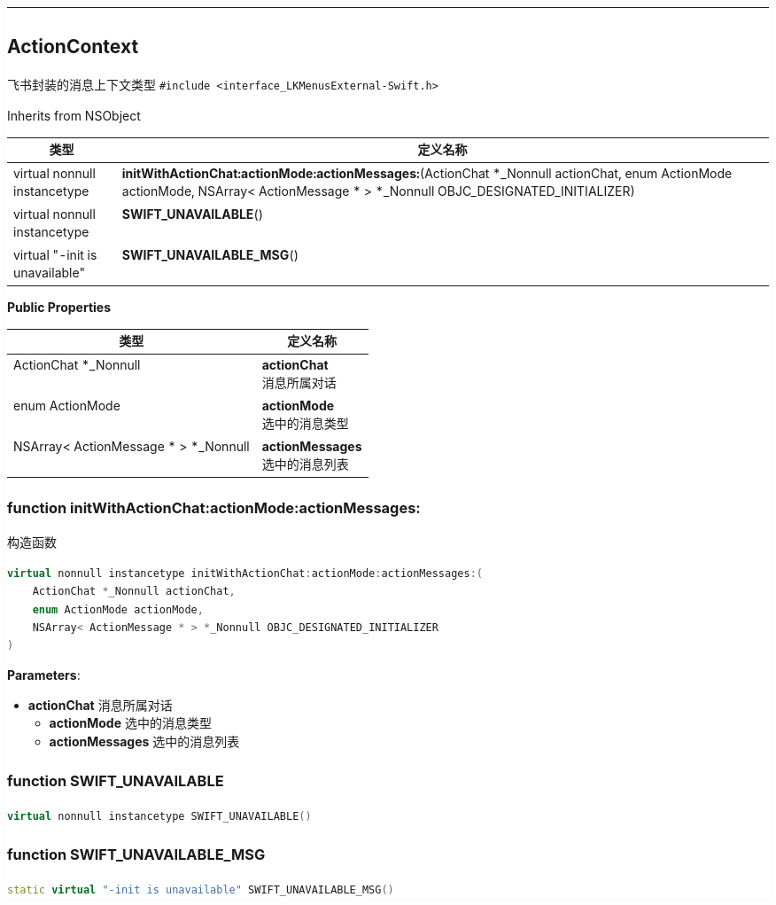 -------------------------------

## ActionContext

飞书封装的消息上下文类型 
`#include <interface_LKMenusExternal-Swift.h>`

Inherits from NSObject

|        类型     | 定义名称           |
| -------------- | -------------- |
| virtual nonnull instancetype | **initWithActionChat:actionMode:actionMessages:**(ActionChat *_Nonnull actionChat, enum ActionMode actionMode, NSArray< ActionMessage * > *_Nonnull OBJC_DESIGNATED_INITIALIZER) |
| virtual nonnull instancetype | **SWIFT_UNAVAILABLE**() |
| virtual "-init is unavailable" | **SWIFT_UNAVAILABLE_MSG**() |

**Public Properties**

|       类型      | 定义名称        |
| -------------- | -------------- |
| ActionChat *_Nonnull | **actionChat** <br>消息所属对话  |
| enum ActionMode | **actionMode** <br>选中的消息类型  |
| NSArray< ActionMessage * > *_Nonnull | **actionMessages** <br>选中的消息列表  |

### **function initWithActionChat:actionMode:actionMessages:**

构造函数 

```cpp
virtual nonnull instancetype initWithActionChat:actionMode:actionMessages:(
    ActionChat *_Nonnull actionChat,
    enum ActionMode actionMode,
    NSArray< ActionMessage * > *_Nonnull OBJC_DESIGNATED_INITIALIZER
)
```

**Parameters**: 

* **actionChat** 消息所属对话
  * **actionMode** 选中的消息类型
  * **actionMessages** 选中的消息列表 

### **function SWIFT_UNAVAILABLE**

```cpp
virtual nonnull instancetype SWIFT_UNAVAILABLE()
```

### **function SWIFT_UNAVAILABLE_MSG**

```cpp
static virtual "-init is unavailable" SWIFT_UNAVAILABLE_MSG()
```
